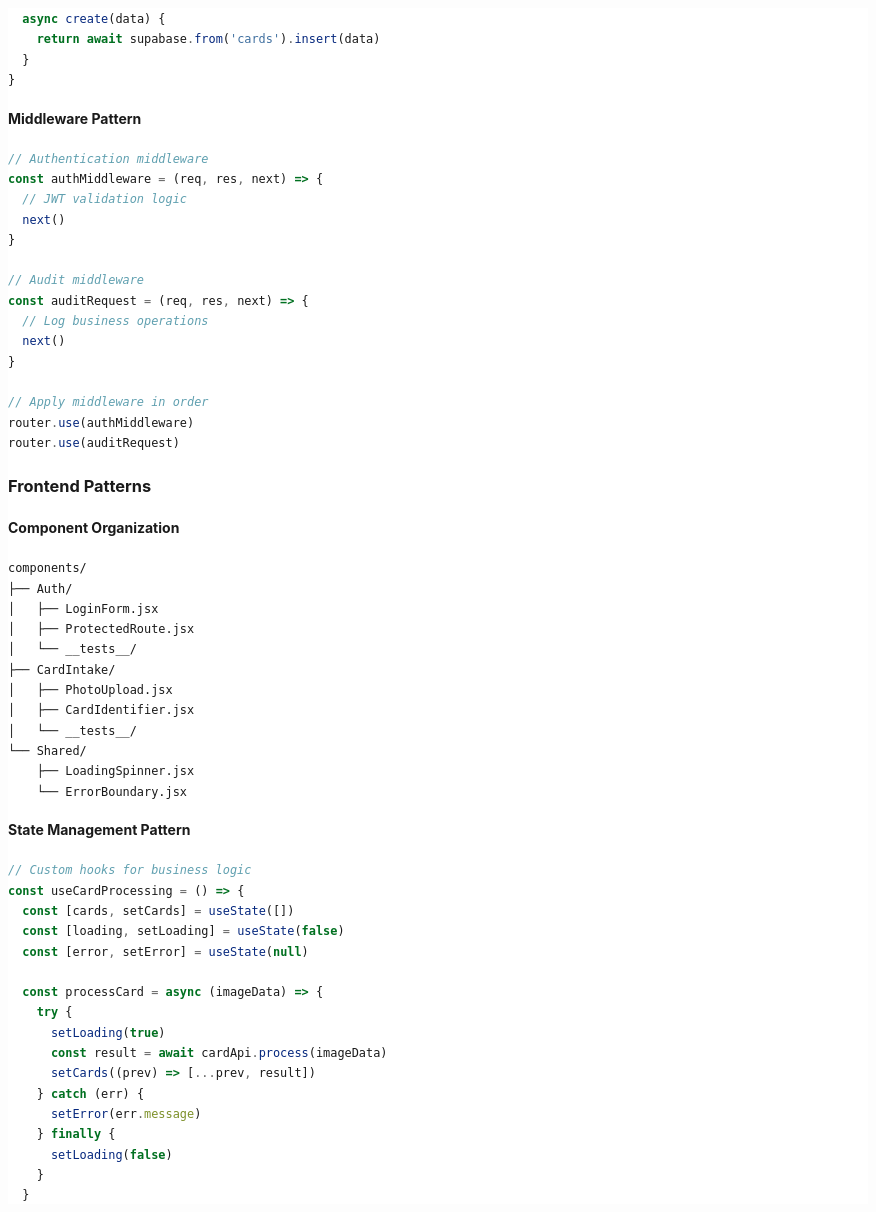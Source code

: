 ```javascript
  async create(data) {
    return await supabase.from('cards').insert(data)
  }
}
```

#### **Middleware Pattern**

```javascript
// Authentication middleware
const authMiddleware = (req, res, next) => {
  // JWT validation logic
  next()
}

// Audit middleware
const auditRequest = (req, res, next) => {
  // Log business operations
  next()
}

// Apply middleware in order
router.use(authMiddleware)
router.use(auditRequest)
```

### **Frontend Patterns**

#### **Component Organization**

```
components/
├── Auth/
│   ├── LoginForm.jsx
│   ├── ProtectedRoute.jsx
│   └── __tests__/
├── CardIntake/
│   ├── PhotoUpload.jsx
│   ├── CardIdentifier.jsx
│   └── __tests__/
└── Shared/
    ├── LoadingSpinner.jsx
    └── ErrorBoundary.jsx
```

#### **State Management Pattern**

```javascript
// Custom hooks for business logic
const useCardProcessing = () => {
  const [cards, setCards] = useState([])
  const [loading, setLoading] = useState(false)
  const [error, setError] = useState(null)

  const processCard = async (imageData) => {
    try {
      setLoading(true)
      const result = await cardApi.process(imageData)
      setCards((prev) => [...prev, result])
    } catch (err) {
      setError(err.message)
    } finally {
      setLoading(false)
    }
  }
```